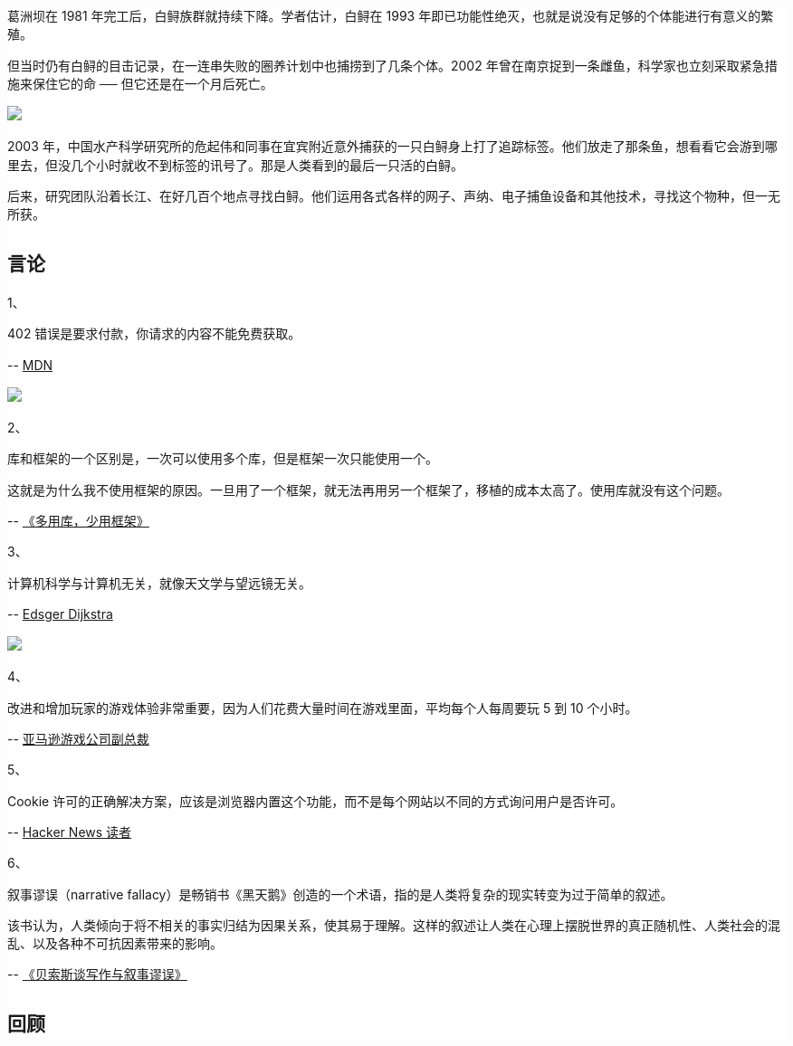 葛洲坝在 1981 年完工后，白鲟族群就持续下降。学者估计，白鲟在 1993 年即已功能性绝灭，也就是说没有足够的个体能进行有意义的繁殖。

但当时仍有白鲟的目击记录，在一连串失败的圈养计划中也捕捞到了几条个体。2002 年曾在南京捉到一条雌鱼，科学家也立刻采取紧急措施来保住它的命 ── 但它还是在一个月后死亡。

![](https://cdn.beekka.com/blogimg/asset/202005/bg2020051810.jpg)

2003 年，中国水产科学研究所的危起伟和同事在宜宾附近意外捕获的一只白鲟身上打了追踪标签。他们放走了那条鱼，想看看它会游到哪里去，但没几个小时就收不到标签的讯号了。那是人类看到的最后一只活的白鲟。

后来，研究团队沿着长江、在好几百个地点寻找白鲟。他们运用各式各样的网子、声纳、电子捕鱼设备和其他技术，寻找这个物种，但一无所获。

## 言论

1、

402 错误是要求付款，你请求的内容不能免费获取。

-- [MDN](https://developer.mozilla.org/en-US/docs/Web/HTTP/Status/402)

![](https://cdn.beekka.com/blogimg/asset/202005/bg2020052002.png)

2、

库和框架的一个区别是，一次可以使用多个库，但是框架一次只能使用一个。

这就是为什么我不使用框架的原因。一旦用了一个框架，就无法再用另一个框架了，移植的成本太高了。使用库就没有这个问题。

-- [《多用库，少用框架》](https://news.ycombinator.com/item?id=23122805)

3、

计算机科学与计算机无关，就像天文学与望远镜无关。

-- [Edsger Dijkstra](https://www.amazon.com/Computer-computers-astronomy-telescopes-Dijkstra/dp/1081903325)

![](https://cdn.beekka.com/blogimg/asset/202005/bg2020052112.jpg)

4、

改进和增加玩家的游戏体验非常重要，因为人们花费大量时间在游戏里面，平均每个人每周要玩 5 到 10 个小时。

-- [亚马逊游戏公司副总裁](https://www.bbc.com/news/newsbeat-52697358)

5、

Cookie 许可的正确解决方案，应该是浏览器内置这个功能，而不是每个网站以不同的方式询问用户是否许可。

-- [Hacker News 读者](https://news.ycombinator.com/item?id=23096366)

6、

叙事谬误（narrative fallacy）是畅销书《黑天鹅》创造的一个术语，指的是人类将复杂的现实转变为过于简单的叙述。

该书认为，人类倾向于将不相关的事实归结为因果关系，使其易于理解。这样的叙述让人类在心理上摆脱世界的真正随机性、人类社会的混乱、以及各种不可抗因素带来的影响。

-- [《贝索斯谈写作与叙事谬误》](https://jacklimpert.com/2018/04/jeff-bezos-talks-about-writing-and-the-narrative-fallacy/)

## 回顾
